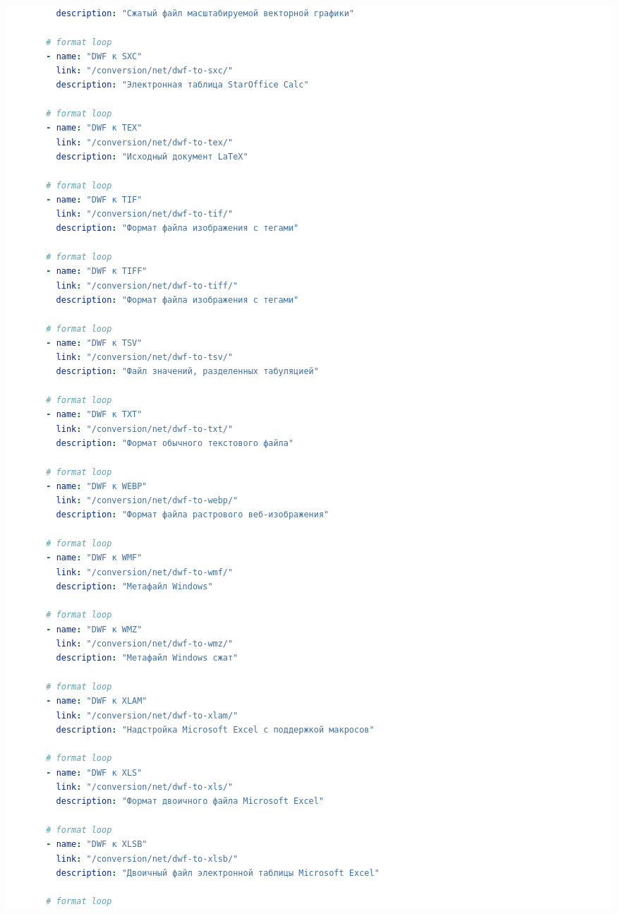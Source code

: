 ```yaml
          description: "Сжатый файл масштабируемой векторной графики"

        # format loop
        - name: "DWF к SXC"
          link: "/conversion/net/dwf-to-sxc/"
          description: "Электронная таблица StarOffice Calc"

        # format loop
        - name: "DWF к TEX"
          link: "/conversion/net/dwf-to-tex/"
          description: "Исходный документ LaTeX"

        # format loop
        - name: "DWF к TIF"
          link: "/conversion/net/dwf-to-tif/"
          description: "Формат файла изображения с тегами"

        # format loop
        - name: "DWF к TIFF"
          link: "/conversion/net/dwf-to-tiff/"
          description: "Формат файла изображения с тегами"

        # format loop
        - name: "DWF к TSV"
          link: "/conversion/net/dwf-to-tsv/"
          description: "Файл значений, разделенных табуляцией"

        # format loop
        - name: "DWF к TXT"
          link: "/conversion/net/dwf-to-txt/"
          description: "Формат обычного текстового файла"

        # format loop
        - name: "DWF к WEBP"
          link: "/conversion/net/dwf-to-webp/"
          description: "Формат файла растрового веб-изображения"

        # format loop
        - name: "DWF к WMF"
          link: "/conversion/net/dwf-to-wmf/"
          description: "Метафайл Windows"

        # format loop
        - name: "DWF к WMZ"
          link: "/conversion/net/dwf-to-wmz/"
          description: "Метафайл Windows сжат"

        # format loop
        - name: "DWF к XLAM"
          link: "/conversion/net/dwf-to-xlam/"
          description: "Надстройка Microsoft Excel с поддержкой макросов"

        # format loop
        - name: "DWF к XLS"
          link: "/conversion/net/dwf-to-xls/"
          description: "Формат двоичного файла Microsoft Excel"

        # format loop
        - name: "DWF к XLSB"
          link: "/conversion/net/dwf-to-xlsb/"
          description: "Двоичный файл электронной таблицы Microsoft Excel"

        # format loop
```